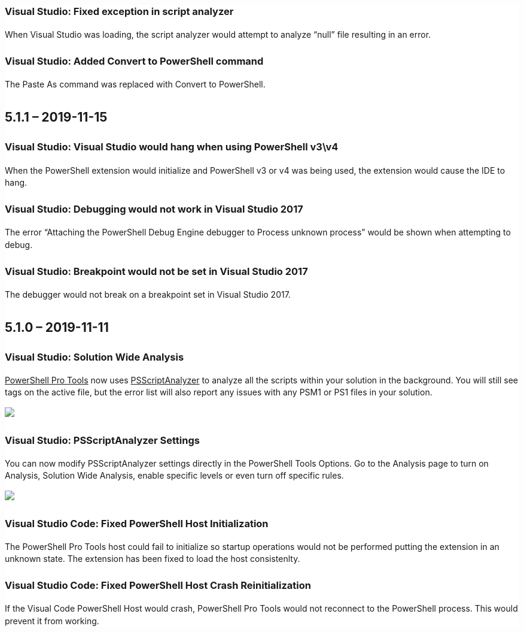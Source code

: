 ### Visual Studio: Fixed exception in script analyzer

When Visual Studio was loading, the script analyzer would attempt to analyze “null” file resulting in an error.

### Visual Studio: Added Convert to PowerShell command

The Paste As command was replaced with Convert to PowerShell.

## 5.1.1 – 2019-11-15

### Visual Studio: Visual Studio would hang when using PowerShell v3\v4

When the PowerShell extension would initialize and PowerShell v3 or v4 was being used, the extension would cause the IDE to hang.

### Visual Studio: Debugging would not work in Visual Studio 2017

The error “Attaching the PowerShell Debug Engine debugger to Process unknown process” would be shown when attempting to debug.

### Visual Studio: Breakpoint would not be set in Visual Studio 2017

The debugger would not break on a breakpoint set in Visual Studio 2017.

## 5.1.0 – 2019-11-11

### Visual Studio: Solution Wide Analysis

[PowerShell Pro Tools](https://ironmansoftware.com/powershell-pro-tools/) now uses [PSScriptAnalyzer](https://github.com/PowerShell/PSScriptAnalyzer) to analyze all the scripts within your solution in the background. You will still see tags on the active file, but the error list will also report any issues with any PSM1 or PS1 files in your solution.

![](https://i2.wp.com/ironmansoftware.com/wp-content/uploads/2019/11/solution-wide-analysis.png?resize=961%2C626\&ssl=1)

### Visual Studio: PSScriptAnalyzer Settings

You can now modify PSScriptAnalyzer settings directly in the PowerShell Tools Options. Go to the Analysis page to turn on Analysis, Solution Wide Analysis, enable specific levels or even turn off specific rules.

![](https://i2.wp.com/ironmansoftware.com/wp-content/uploads/2019/11/analysis-options.png?resize=1005%2C663\&ssl=1)

### Visual Studio Code: Fixed PowerShell Host Initialization

The PowerShell Pro Tools host could fail to initialize so startup operations would not be performed putting the extension in an unknown state. The extension has been fixed to load the host consistenlty.

### Visual Studio Code: Fixed PowerShell Host Crash Reinitialization

If the Visual Code PowerShell Host would crash, PowerShell Pro Tools would not reconnect to the PowerShell process. This would prevent it from working.
